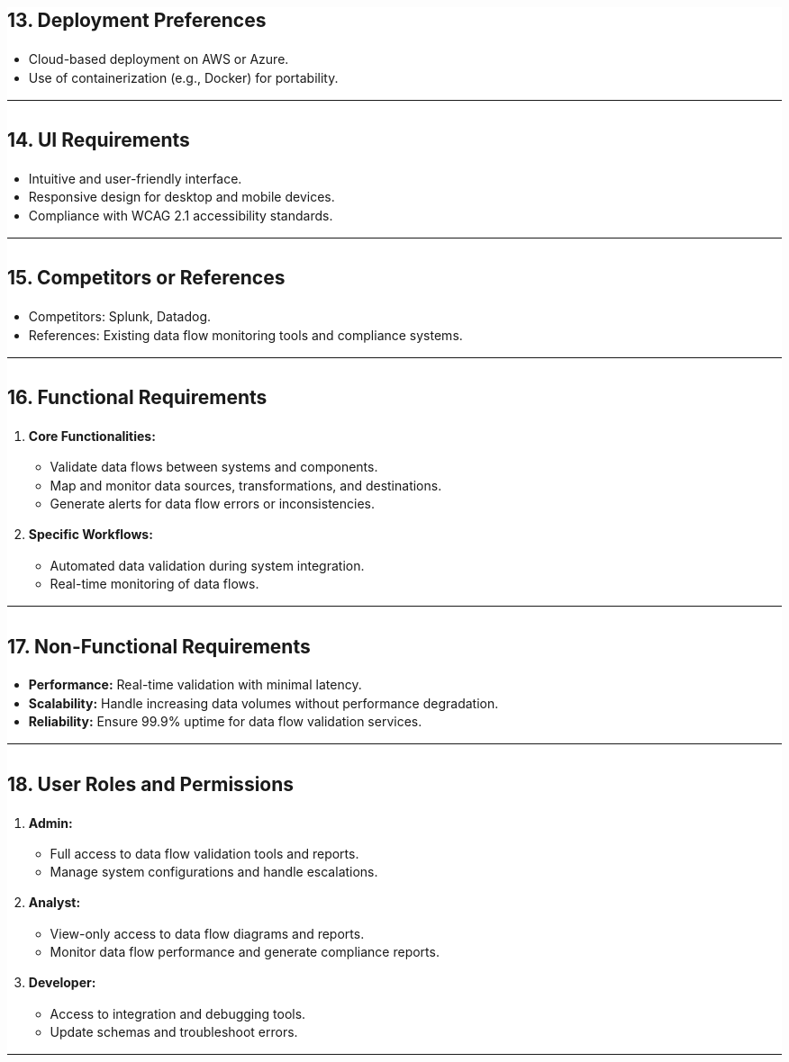 
## **13. Deployment Preferences**
- Cloud-based deployment on AWS or Azure.
- Use of containerization (e.g., Docker) for portability.

---

## **14. UI Requirements**
- Intuitive and user-friendly interface.
- Responsive design for desktop and mobile devices.
- Compliance with WCAG 2.1 accessibility standards.

---

## **15. Competitors or References**
- Competitors: Splunk, Datadog.
- References: Existing data flow monitoring tools and compliance systems.

---

## **16. Functional Requirements**
1. **Core Functionalities:**
   - Validate data flows between systems and components.
   - Map and monitor data sources, transformations, and destinations.
   - Generate alerts for data flow errors or inconsistencies.

2. **Specific Workflows:**
   - Automated data validation during system integration.
   - Real-time monitoring of data flows.

---

## **17. Non-Functional Requirements**
- **Performance:** Real-time validation with minimal latency.
- **Scalability:** Handle increasing data volumes without performance degradation.
- **Reliability:** Ensure 99.9% uptime for data flow validation services.

---

## **18. User Roles and Permissions**
1. **Admin:**
   - Full access to data flow validation tools and reports.
   - Manage system configurations and handle escalations.

2. **Analyst:**
   - View-only access to data flow diagrams and reports.
   - Monitor data flow performance and generate compliance reports.

3. **Developer:**
   - Access to integration and debugging tools.
   - Update schemas and troubleshoot errors.

---